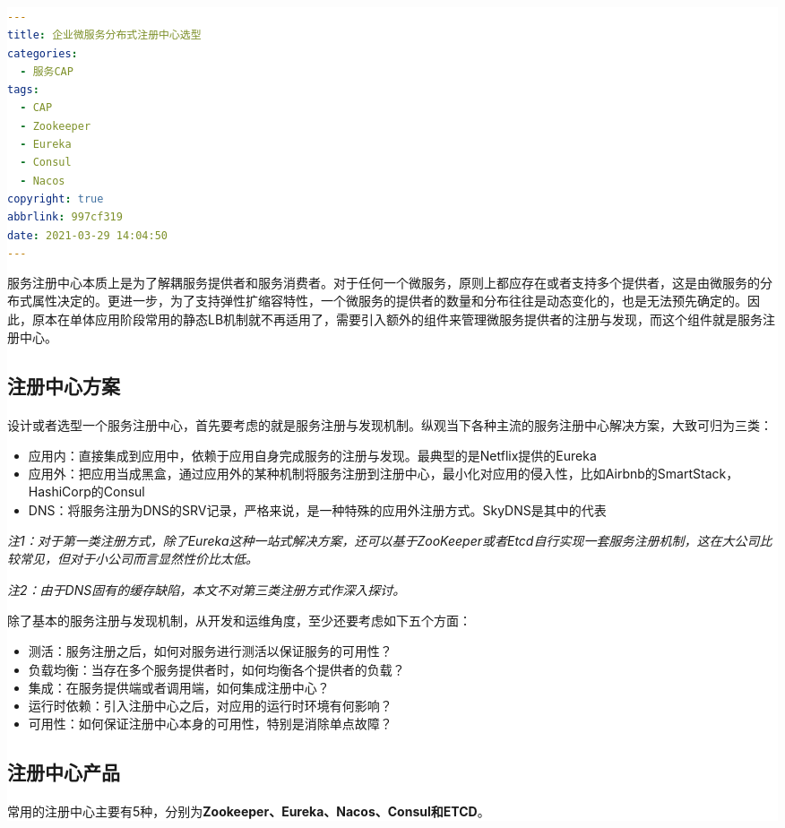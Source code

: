 ```yaml
---
title: 企业微服务分布式注册中心选型
categories:
  - 服务CAP
tags:
  - CAP
  - Zookeeper
  - Eureka
  - Consul
  - Nacos
copyright: true
abbrlink: 997cf319
date: 2021-03-29 14:04:50
---
```


服务注册中心本质上是为了解耦服务提供者和服务消费者。对于任何一个微服务，原则上都应存在或者支持多个提供者，这是由微服务的分布式属性决定的。更进一步，为了支持弹性扩缩容特性，一个微服务的提供者的数量和分布往往是动态变化的，也是无法预先确定的。因此，原本在单体应用阶段常用的静态LB机制就不再适用了，需要引入额外的组件来管理微服务提供者的注册与发现，而这个组件就是服务注册中心。





## 注册中心方案

设计或者选型一个服务注册中心，首先要考虑的就是服务注册与发现机制。纵观当下各种主流的服务注册中心解决方案，大致可归为三类：

- 应用内：直接集成到应用中，依赖于应用自身完成服务的注册与发现。最典型的是Netflix提供的Eureka
- 应用外：把应用当成黑盒，通过应用外的某种机制将服务注册到注册中心，最小化对应用的侵入性，比如Airbnb的SmartStack，HashiCorp的Consul
- DNS：将服务注册为DNS的SRV记录，严格来说，是一种特殊的应用外注册方式。SkyDNS是其中的代表

*注1：对于第一类注册方式，除了Eureka这种一站式解决方案，还可以基于ZooKeeper或者Etcd自行实现一套服务注册机制，这在大公司比较常见，但对于小公司而言显然性价比太低。*

*注2：由于DNS固有的缓存缺陷，本文不对第三类注册方式作深入探讨。*

除了基本的服务注册与发现机制，从开发和运维角度，至少还要考虑如下五个方面：

- 测活：服务注册之后，如何对服务进行测活以保证服务的可用性？
- 负载均衡：当存在多个服务提供者时，如何均衡各个提供者的负载？
- 集成：在服务提供端或者调用端，如何集成注册中心？
- 运行时依赖：引入注册中心之后，对应用的运行时环境有何影响？
- 可用性：如何保证注册中心本身的可用性，特别是消除单点故障？





## 注册中心产品

常用的注册中心主要有5种，分别为**Zookeeper、Eureka、Nacos、Consul和ETCD**。
